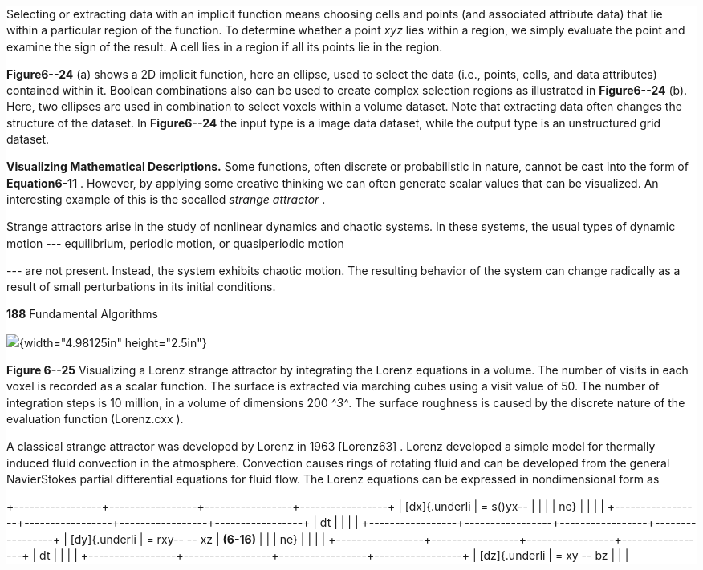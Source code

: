 Selecting or extracting data with an implicit function means choosing
cells and points (and associated attribute data) that lie within a
particular region of the function. To determine whether a point
*xyz* lies within a region, we simply evaluate the point and examine
the sign of the result. A cell lies in a region if all its points lie
in the region.

**Figure6--24** (a) shows a 2D implicit function, here an ellipse,
used to select the data (i.e., points, cells, and data attributes)
contained within it. Boolean combinations also can be used to create
complex selection regions as illustrated in **Figure6--24** (b). Here,
two ellipses are used in combination to select voxels within a volume
dataset. Note that extracting data often changes the structure of the
dataset. In **Figure6--24** the input type is a image data dataset,
while the output type is an unstructured grid dataset.

**Visualizing Mathematical Descriptions.** Some functions, often
discrete or probabilistic in nature, cannot be cast into the form of
**Equation6-11** . However, by applying some creative thinking we can
often generate scalar values that can be visualized. An interesting
example of this is the socalled *strange attractor* .

Strange attractors arise in the study of nonlinear dynamics and
chaotic systems. In these systems, the usual types of dynamic motion
--- equilibrium, periodic motion, or quasiperiodic motion

--- are not present. Instead, the system exhibits chaotic motion. The
resulting behavior of the system can change radically as a result of
small perturbations in its initial conditions.

**188** Fundamental Algorithms

![](./media/image469.jpeg){width="4.98125in" height="2.5in"}

**Figure 6--25** Visualizing a Lorenz strange attractor by integrating
the Lorenz equations in a volume. The number of visits in each voxel
is recorded as a scalar function. The surface is extracted via
marching cubes using a visit value of 50. The number of integration
steps is 10 million, in a volume of dimensions 200 *^3^*. The surface
roughness is caused by the discrete nature of the evaluation function
(Lorenz.cxx ).

A classical strange attractor was developed by Lorenz in 1963
\[Lorenz63\] . Lorenz developed a simple model for thermally induced
fluid convection in the atmosphere. Convection causes rings of
rotating fluid and can be developed from the general NavierStokes
partial differential equations for fluid flow. The Lorenz equations
can be expressed in nondimensional form as

+-----------------+-----------------+-----------------+-----------------+
| [dx]{.underli | = s()yx--     |                 |                 |
| ne}             |                 |                 |                 |
+-----------------+-----------------+-----------------+-----------------+
| dt            |                 |                 |                 |
+-----------------+-----------------+-----------------+-----------------+
| [dy]{.underli | = rxy-- -- xz | **(6-16)**      |                 |
| ne}             |                 |                 |                 |
+-----------------+-----------------+-----------------+-----------------+
| dt            |                 |                 |                 |
+-----------------+-----------------+-----------------+-----------------+
| [dz]{.underli | = xy -- bz    |                 |                 |